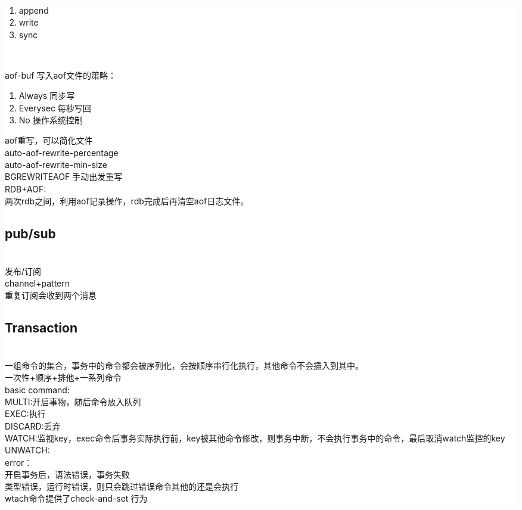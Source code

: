 1. append
2. write
3. sync



<br>

aof-buf 写入aof文件的策略：

1. Always 同步写
2. Everysec 每秒写回
3. No 操作系统控制





aof重写，可以简化文件
<br>
auto-aof-rewrite-percentage
<br>
auto-aof-rewrite-min-size
<br>
BGREWRITEAOF 手动出发重写
<br>
RDB+AOF:
<br>
两次rdb之间，利用aof记录操作，rdb完成后再清空aof日志文件。
<br>

## pub/sub

<br>
发布/订阅
<br>
channel+pattern
<br>
重复订阅会收到两个消息
<br>

## Transaction

<br>
一组命令的集合，事务中的命令都会被序列化，会按顺序串行化执行，其他命令不会插入到其中。
<br>
一次性+顺序+排他+一系列命令
<br>
basic command:
<br>
MULTI:开启事物，随后命令放入队列
<br>
EXEC:执行
<br>
DISCARD:丢弃
<br>
WATCH:监视key，exec命令后事务实际执行前，key被其他命令修改，则事务中断，不会执行事务中的命令，最后取消watch监控的key
<br>
UNWATCH:
<br>
error：
<br>
开启事务后，语法错误，事务失败
<br>
类型错误，运行时错误，则只会跳过错误命令其他的还是会执行
<br>
wtach命令提供了check-and-set 行为
<br>